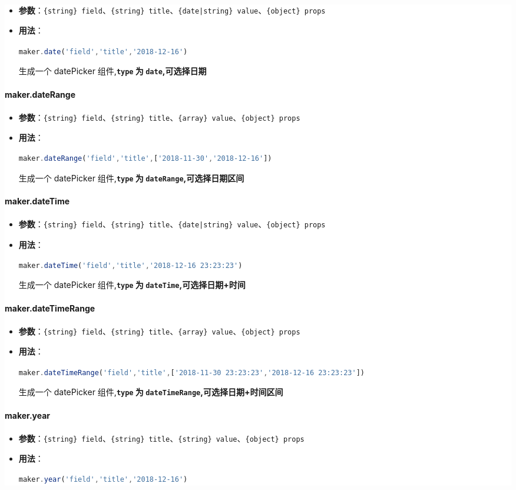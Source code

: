 - **参数**：`{string} field`、`{string} title`、`{date|string} value`、`{object} props`

- **用法**：

  ```js
  maker.date('field','title','2018-12-16')
  ```

  生成一个 datePicker 组件,**`type` 为 `date`,可选择日期**



#### maker.dateRange

- **参数**：`{string} field`、`{string} title`、`{array} value`、`{object} props`

- **用法**：

  ```js
  maker.dateRange('field','title',['2018-11-30','2018-12-16'])
  ```

  生成一个 datePicker 组件,**`type` 为 `dateRange`,可选择日期区间**





#### maker.dateTime

- **参数**：`{string} field`、`{string} title`、`{date|string} value`、`{object} props`

- **用法**：

  ```js
  maker.dateTime('field','title','2018-12-16 23:23:23')
  ```

  生成一个 datePicker 组件,**`type` 为 `dateTime`,可选择日期+时间**





#### maker.dateTimeRange

- **参数**：`{string} field`、`{string} title`、`{array} value`、`{object} props`

- **用法**：

  ```js
  maker.dateTimeRange('field','title',['2018-11-30 23:23:23','2018-12-16 23:23:23'])
  ```

  生成一个 datePicker 组件,**`type` 为 `dateTimeRange`,可选择日期+时间区间**





#### maker.year

- **参数**：`{string} field`、`{string} title`、`{string} value`、`{object} props`

- **用法**：

  ```js
  maker.year('field','title','2018-12-16')
  ```
